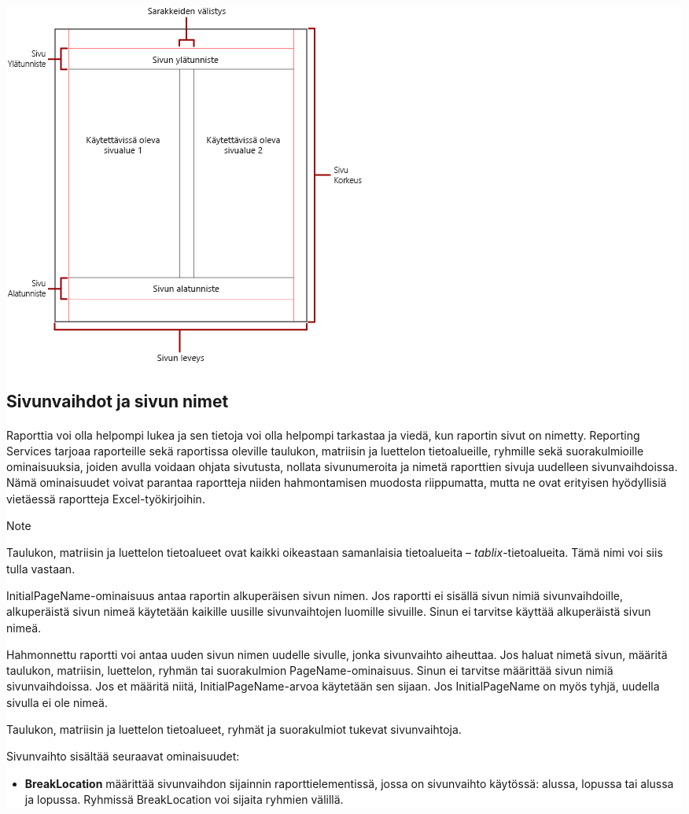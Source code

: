 ![Fyysinen sivu, jolla on sarakkeita](media/paginated-reports-pagination/power-bi-paginated-rs-page-columns.png)
  
## <a name="page-breaks-and-page-names"></a>Sivunvaihdot ja sivun nimet

 Raporttia voi olla helpompi lukea ja sen tietoja voi olla helpompi tarkastaa ja viedä, kun raportin sivut on nimetty. Reporting Services tarjoaa raporteille sekä raportissa oleville taulukon, matriisin ja luettelon tietoalueille, ryhmille sekä suorakulmioille ominaisuuksia, joiden avulla voidaan ohjata sivutusta, nollata sivunumeroita ja nimetä raporttien sivuja uudelleen sivunvaihdoissa. Nämä ominaisuudet voivat parantaa raportteja niiden hahmontamisen muodosta riippumatta, mutta ne ovat erityisen hyödyllisiä vietäessä raportteja Excel-työkirjoihin.

> [!NOTE]
> Taulukon, matriisin ja luettelon tietoalueet ovat kaikki oikeastaan samanlaisia tietoalueita – *tablix*-tietoalueita. Tämä nimi voi siis tulla vastaan. 

 InitialPageName-ominaisuus antaa raportin alkuperäisen sivun nimen. Jos raportti ei sisällä sivun nimiä sivunvaihdoille, alkuperäistä sivun nimeä käytetään kaikille uusille sivunvaihtojen luomille sivuille. Sinun ei tarvitse käyttää alkuperäistä sivun nimeä.  
  
 Hahmonnettu raportti voi antaa uuden sivun nimen uudelle sivulle, jonka sivunvaihto aiheuttaa. Jos haluat nimetä sivun, määritä taulukon, matriisin, luettelon, ryhmän tai suorakulmion PageName-ominaisuus. Sinun ei tarvitse määrittää sivun nimiä sivunvaihdoissa. Jos et määritä niitä, InitialPageName-arvoa käytetään sen sijaan. Jos InitialPageName on myös tyhjä, uudella sivulla ei ole nimeä.  
  
 Taulukon, matriisin ja luettelon tietoalueet, ryhmät ja suorakulmiot tukevat sivunvaihtoja.  
  
 Sivunvaihto sisältää seuraavat ominaisuudet:  
  
- **BreakLocation** määrittää sivunvaihdon sijainnin raporttielementissä, jossa on sivunvaihto käytössä: alussa, lopussa tai alussa ja lopussa. Ryhmissä BreakLocation voi sijaita ryhmien välillä.  
  